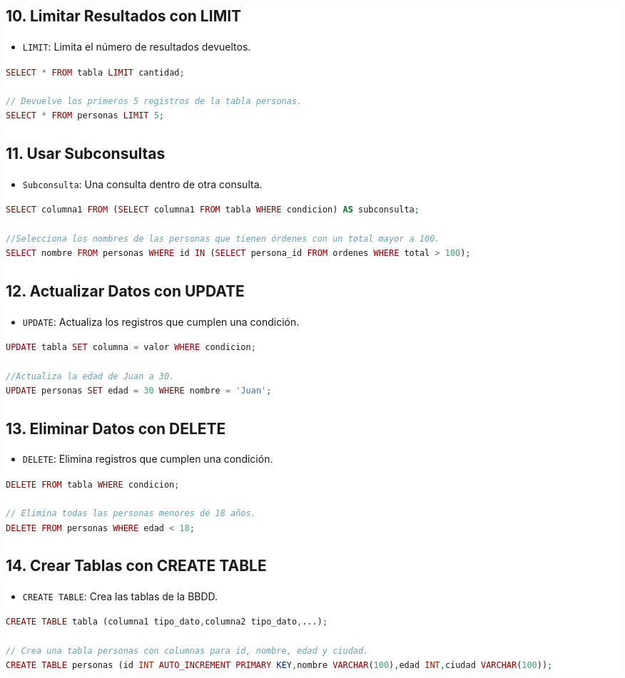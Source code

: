 ## 10. Limitar Resultados con LIMIT
* ``LIMIT``: Limita el número de resultados devueltos.
````php
SELECT * FROM tabla LIMIT cantidad;

// Devuelve los primeros 5 registros de la tabla personas.
SELECT * FROM personas LIMIT 5;
````

## 11. Usar Subconsultas
* ``Subconsulta``: Una consulta dentro de otra consulta.
````php
SELECT columna1 FROM (SELECT columna1 FROM tabla WHERE condicion) AS subconsulta; 

//Selecciona los nombres de las personas que tienen órdenes con un total mayor a 100.
SELECT nombre FROM personas WHERE id IN (SELECT persona_id FROM ordenes WHERE total > 100);
````

## 12. Actualizar Datos con UPDATE
* ``UPDATE``: Actualiza los registros que cumplen una condición.

````php
UPDATE tabla SET columna = valor WHERE condicion;

//Actualiza la edad de Juan a 30.
UPDATE personas SET edad = 30 WHERE nombre = 'Juan';
````

## 13. Eliminar Datos con DELETE
* ``DELETE``: Elimina registros que cumplen una condición.
````php
DELETE FROM tabla WHERE condicion;

// Elimina todas las personas menores de 18 años.
DELETE FROM personas WHERE edad < 18;
````

## 14. Crear Tablas con CREATE TABLE
* ``CREATE TABLE``: Crea las tablas de la BBDD.
````php
CREATE TABLE tabla (columna1 tipo_dato,columna2 tipo_dato,...);

// Crea una tabla personas con columnas para id, nombre, edad y ciudad.
CREATE TABLE personas (id INT AUTO_INCREMENT PRIMARY KEY,nombre VARCHAR(100),edad INT,ciudad VARCHAR(100));
````

